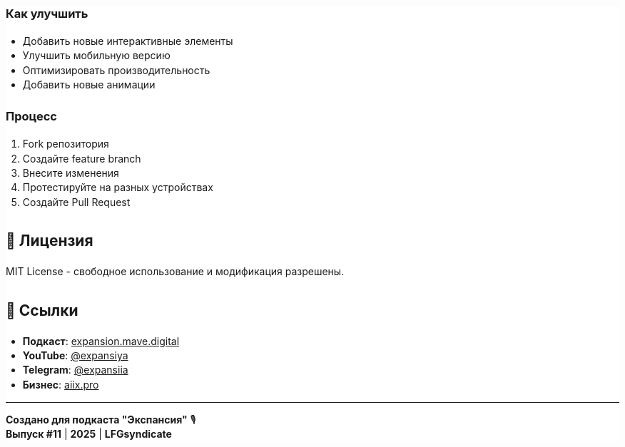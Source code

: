 ### Как улучшить
- Добавить новые интерактивные элементы
- Улучшить мобильную версию
- Оптимизировать производительность
- Добавить новые анимации

### Процесс
1. Fork репозитория
2. Создайте feature branch
3. Внесите изменения
4. Протестируйте на разных устройствах
5. Создайте Pull Request

## 📄 Лицензия

MIT License - свободное использование и модификация разрешены.

## 🔗 Ссылки

- **Подкаст**: [expansion.mave.digital](https://expansion.mave.digital)
- **YouTube**: [@expansiya](https://www.youtube.com/@expansiya)
- **Telegram**: [@expansiia](https://t.me/expansiia)
- **Бизнес**: [aiix.pro](https://aiix.pro)

---

**Создано для подкаста "Экспансия"** 🎙️  
**Выпуск #11** | **2025** | **LFGsyndicate** 